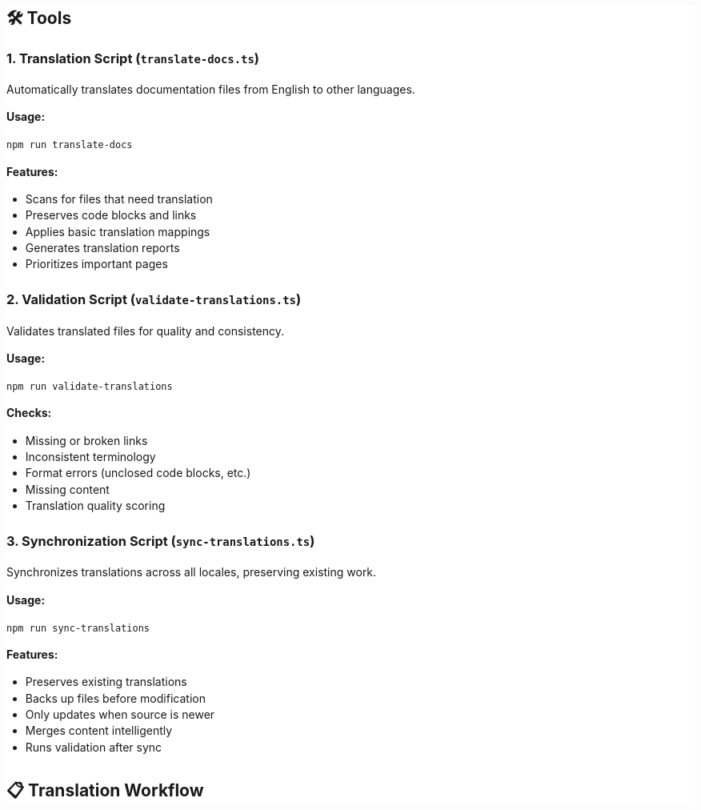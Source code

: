 ## 🛠️ Tools

### 1. Translation Script (`translate-docs.ts`)

Automatically translates documentation files from English to other languages.

**Usage:**

```bash
npm run translate-docs
```

**Features:**

- Scans for files that need translation
- Preserves code blocks and links
- Applies basic translation mappings
- Generates translation reports
- Prioritizes important pages

### 2. Validation Script (`validate-translations.ts`)

Validates translated files for quality and consistency.

**Usage:**

```bash
npm run validate-translations
```

**Checks:**

- Missing or broken links
- Inconsistent terminology
- Format errors (unclosed code blocks, etc.)
- Missing content
- Translation quality scoring

### 3. Synchronization Script (`sync-translations.ts`)

Synchronizes translations across all locales, preserving existing work.

**Usage:**

```bash
npm run sync-translations
```

**Features:**

- Preserves existing translations
- Backs up files before modification
- Only updates when source is newer
- Merges content intelligently
- Runs validation after sync

## 📋 Translation Workflow
